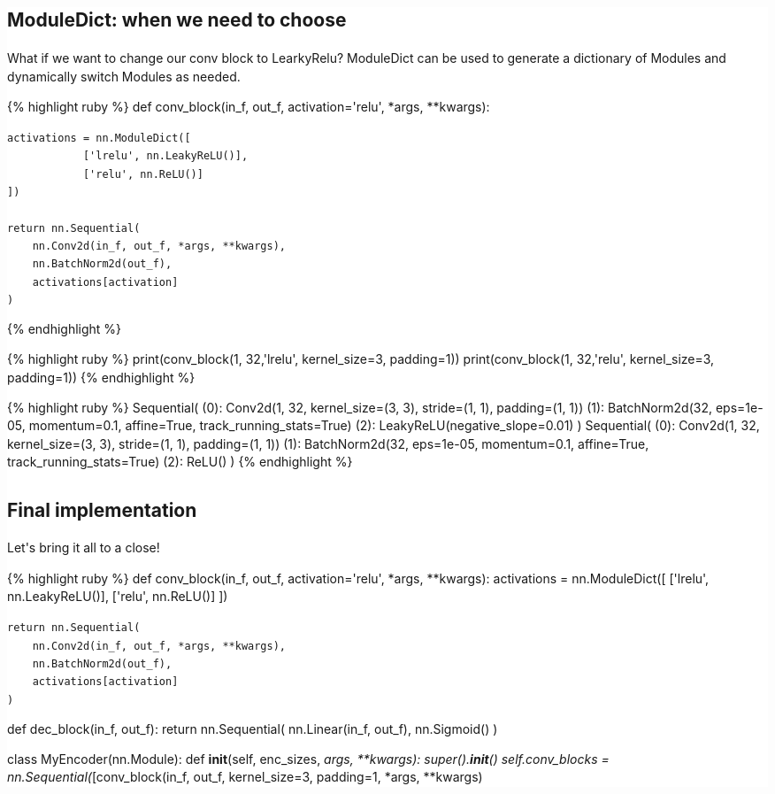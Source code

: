 ## ModuleDict: when we need to choose

What if we want to change our conv block to LearkyRelu? ModuleDict can be used to generate a dictionary of Modules and dynamically switch Modules as needed.


{% highlight ruby %}
def conv_block(in_f, out_f, activation='relu', *args, **kwargs):
    
    activations = nn.ModuleDict([
                ['lrelu', nn.LeakyReLU()],
                ['relu', nn.ReLU()]
    ])
    
    return nn.Sequential(
        nn.Conv2d(in_f, out_f, *args, **kwargs),
        nn.BatchNorm2d(out_f),
        activations[activation]
    )
{% endhighlight %}

{% highlight ruby %}
print(conv_block(1, 32,'lrelu', kernel_size=3, padding=1))
print(conv_block(1, 32,'relu', kernel_size=3, padding=1))
{% endhighlight %}

{% highlight ruby %}
Sequential(
  (0): Conv2d(1, 32, kernel_size=(3, 3), stride=(1, 1), padding=(1, 1))
  (1): BatchNorm2d(32, eps=1e-05, momentum=0.1, affine=True, track_running_stats=True)
  (2): LeakyReLU(negative_slope=0.01)
)
Sequential(
  (0): Conv2d(1, 32, kernel_size=(3, 3), stride=(1, 1), padding=(1, 1))
  (1): BatchNorm2d(32, eps=1e-05, momentum=0.1, affine=True, track_running_stats=True)
  (2): ReLU()
)
{% endhighlight %}

## Final implementation

Let's bring it all to a close!

{% highlight ruby %}
def conv_block(in_f, out_f, activation='relu', *args, **kwargs):
    activations = nn.ModuleDict([
                ['lrelu', nn.LeakyReLU()],
                ['relu', nn.ReLU()]
    ])
    
    return nn.Sequential(
        nn.Conv2d(in_f, out_f, *args, **kwargs),
        nn.BatchNorm2d(out_f),
        activations[activation]
    )

def dec_block(in_f, out_f):
    return nn.Sequential(
        nn.Linear(in_f, out_f),
        nn.Sigmoid()
    )

class MyEncoder(nn.Module):
    def __init__(self, enc_sizes, *args, **kwargs):
        super().__init__()
        self.conv_blocks = nn.Sequential(*[conv_block(in_f, out_f, kernel_size=3, padding=1, *args, **kwargs) 